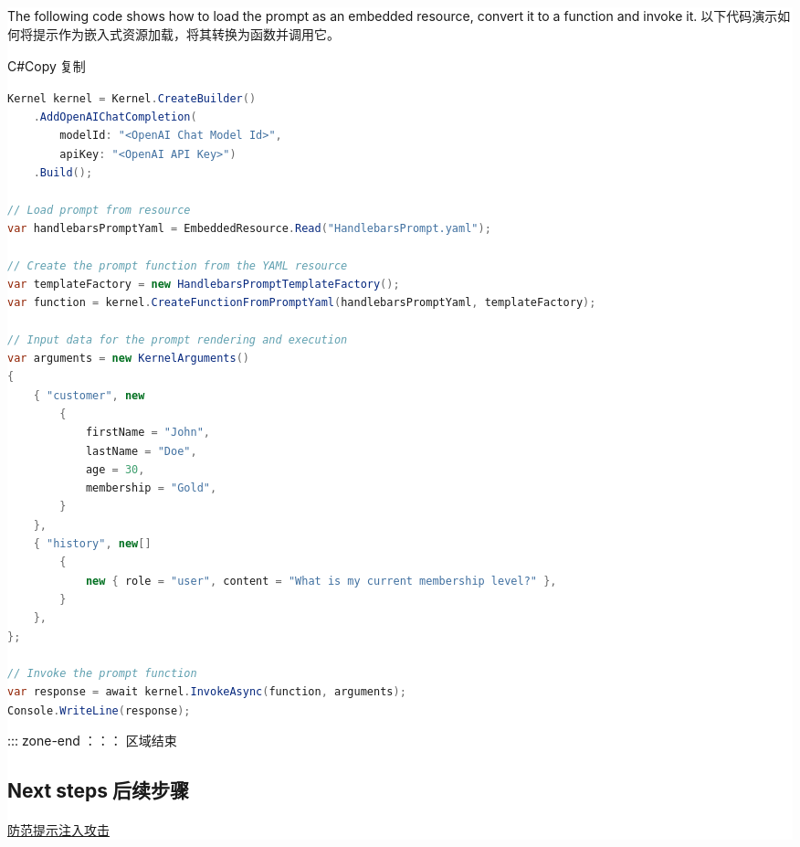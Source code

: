 The following code shows how to load the prompt as an embedded resource, convert it to a function and invoke it.
以下代码演示如何将提示作为嵌入式资源加载，将其转换为函数并调用它。

C#Copy  复制

```csharp
Kernel kernel = Kernel.CreateBuilder()
    .AddOpenAIChatCompletion(
        modelId: "<OpenAI Chat Model Id>",
        apiKey: "<OpenAI API Key>")
    .Build();

// Load prompt from resource
var handlebarsPromptYaml = EmbeddedResource.Read("HandlebarsPrompt.yaml");

// Create the prompt function from the YAML resource
var templateFactory = new HandlebarsPromptTemplateFactory();
var function = kernel.CreateFunctionFromPromptYaml(handlebarsPromptYaml, templateFactory);

// Input data for the prompt rendering and execution
var arguments = new KernelArguments()
{
    { "customer", new
        {
            firstName = "John",
            lastName = "Doe",
            age = 30,
            membership = "Gold",
        }
    },
    { "history", new[]
        {
            new { role = "user", content = "What is my current membership level?" },
        }
    },
};

// Invoke the prompt function
var response = await kernel.InvokeAsync(function, arguments);
Console.WriteLine(response);
```

::: zone-end  ：：： 区域结束



## Next steps  后续步骤

[  防范提示注入攻击](https://learn.microsoft.com/en-us/semantic-kernel/concepts/prompts/prompt-injection-attacks)